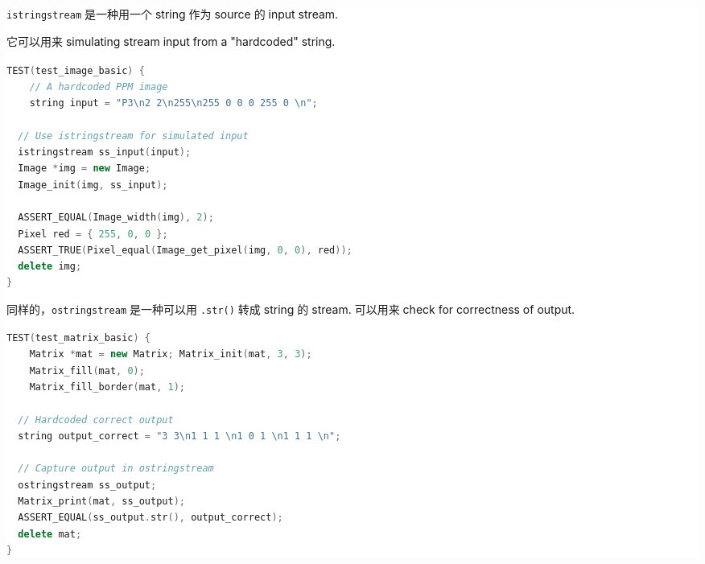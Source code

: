 `istringstream` 是一种用一个 string 作为 source 的 input stream.

它可以用来 simulating stream input from a "hardcoded" string.

```c++
TEST(test_image_basic) {
	// A hardcoded PPM image
	string input = "P3\n2 2\n255\n255 0 0 0 255 0 \n"; 
  
  // Use istringstream for simulated input
  istringstream ss_input(input); 
  Image *img = new Image; 			
  Image_init(img, ss_input);
  
  ASSERT_EQUAL(Image_width(img), 2);
  Pixel red = { 255, 0, 0 }; 						
  ASSERT_TRUE(Pixel_equal(Image_get_pixel(img, 0, 0), red)); 
  delete img;
}
```

同样的，`ostringstream` 是一种可以用 `.str()` 转成 string 的 stream. 可以用来 check for correctness of output.

```c++
TEST(test_matrix_basic) { 
	Matrix *mat = new Matrix; Matrix_init(mat, 3, 3); 
	Matrix_fill(mat, 0); 		
	Matrix_fill_border(mat, 1);
	
  // Hardcoded correct output
  string output_correct = "3 3\n1 1 1 \n1 0 1 \n1 1 1 \n";
  
  // Capture output in ostringstream
  ostringstream ss_output;
  Matrix_print(mat, ss_output);
  ASSERT_EQUAL(ss_output.str(), output_correct);
  delete mat;
}
```
